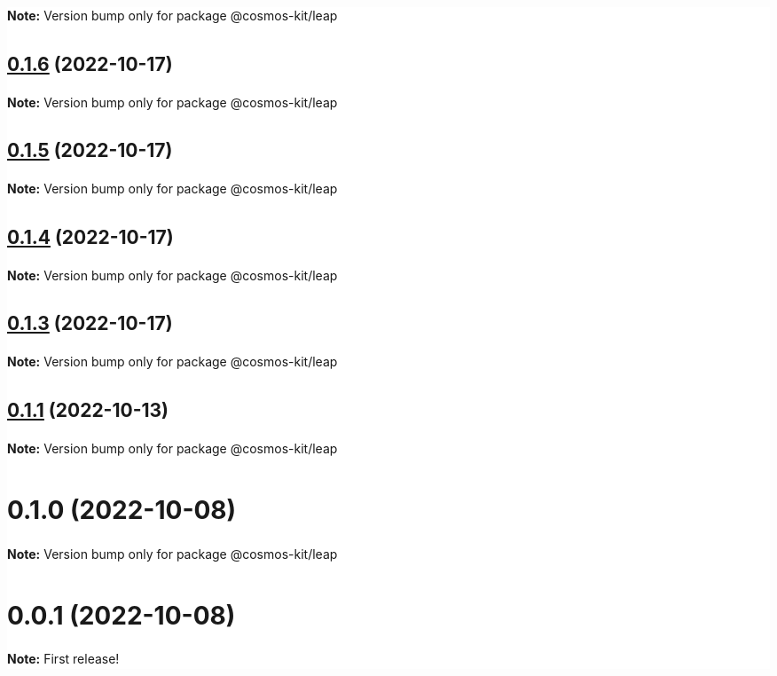 **Note:** Version bump only for package @cosmos-kit/leap





## [0.1.6](https://github.com/cosmology-tech/cosmos-kit/compare/@cosmos-kit/leap@0.1.5...@cosmos-kit/leap@0.1.6) (2022-10-17)

**Note:** Version bump only for package @cosmos-kit/leap





## [0.1.5](https://github.com/cosmology-tech/cosmos-kit/compare/@cosmos-kit/leap@0.1.4...@cosmos-kit/leap@0.1.5) (2022-10-17)

**Note:** Version bump only for package @cosmos-kit/leap





## [0.1.4](https://github.com/cosmology-tech/cosmos-kit/compare/@cosmos-kit/leap@0.1.3...@cosmos-kit/leap@0.1.4) (2022-10-17)

**Note:** Version bump only for package @cosmos-kit/leap





## [0.1.3](https://github.com/cosmology-tech/cosmos-kit/compare/@cosmos-kit/leap@0.1.1...@cosmos-kit/leap@0.1.3) (2022-10-17)

**Note:** Version bump only for package @cosmos-kit/leap





## [0.1.1](https://github.com/cosmology-tech/cosmos-kit/compare/@cosmos-kit/leap@0.1.0...@cosmos-kit/leap@0.1.1) (2022-10-13)

**Note:** Version bump only for package @cosmos-kit/leap





# 0.1.0 (2022-10-08)

**Note:** Version bump only for package @cosmos-kit/leap





# 0.0.1 (2022-10-08)

**Note:** First release!
